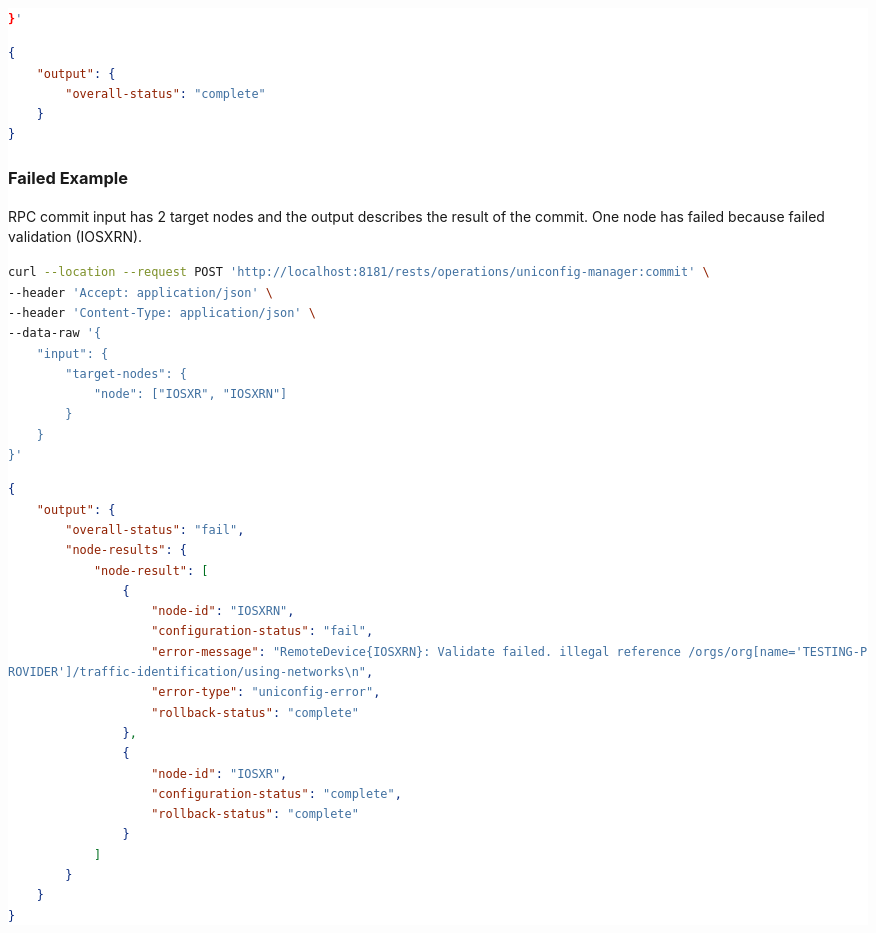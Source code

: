 ```bash RPC Request
}'
```

```json RPC Response, Status: 200
{
    "output": {
        "overall-status": "complete"
    }
}
```

### Failed Example

RPC commit input has 2 target nodes and the output describes the result
of the commit. One node has failed because failed validation (IOSXRN).

```bash RPC Request
curl --location --request POST 'http://localhost:8181/rests/operations/uniconfig-manager:commit' \
--header 'Accept: application/json' \
--header 'Content-Type: application/json' \
--data-raw '{
    "input": {
        "target-nodes": {
            "node": ["IOSXR", "IOSXRN"]
        }
    }
}'
```

```json RPC Response, Status: 200
{
    "output": {
        "overall-status": "fail",
        "node-results": {
            "node-result": [
                {
                    "node-id": "IOSXRN",
                    "configuration-status": "fail",
                    "error-message": "RemoteDevice{IOSXRN}: Validate failed. illegal reference /orgs/org[name='TESTING-PROVIDER']/traffic-identification/using-networks\n",
                    "error-type": "uniconfig-error",
                    "rollback-status": "complete"
                },
                {
                    "node-id": "IOSXR",
                    "configuration-status": "complete",
                    "rollback-status": "complete"
                }
            ]
        }
    }
}
```
